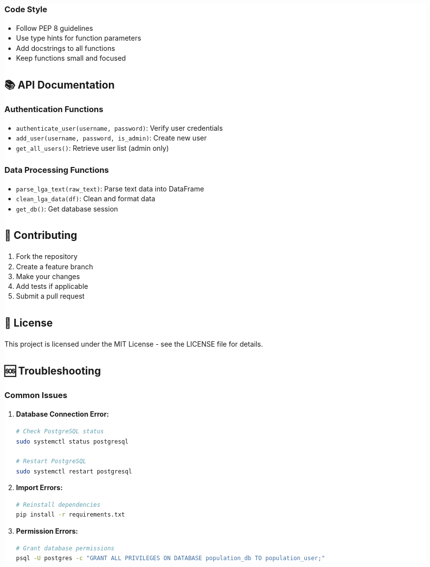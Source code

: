 ### Code Style
- Follow PEP 8 guidelines
- Use type hints for function parameters
- Add docstrings to all functions
- Keep functions small and focused

## 📚 API Documentation

### Authentication Functions
- `authenticate_user(username, password)`: Verify user credentials
- `add_user(username, password, is_admin)`: Create new user
- `get_all_users()`: Retrieve user list (admin only)

### Data Processing Functions
- `parse_lga_text(raw_text)`: Parse text data into DataFrame
- `clean_lga_data(df)`: Clean and format data
- `get_db()`: Get database session

## 🤝 Contributing

1. Fork the repository
2. Create a feature branch
3. Make your changes
4. Add tests if applicable
5. Submit a pull request

## 📄 License

This project is licensed under the MIT License - see the LICENSE file for details.

## 🆘 Troubleshooting

### Common Issues

1. **Database Connection Error:**
   ```bash
   # Check PostgreSQL status
   sudo systemctl status postgresql

   # Restart PostgreSQL
   sudo systemctl restart postgresql
   ```

2. **Import Errors:**
   ```bash
   # Reinstall dependencies
   pip install -r requirements.txt
   ```

3. **Permission Errors:**
   ```bash
   # Grant database permissions
   psql -U postgres -c "GRANT ALL PRIVILEGES ON DATABASE population_db TO population_user;"
   ```
